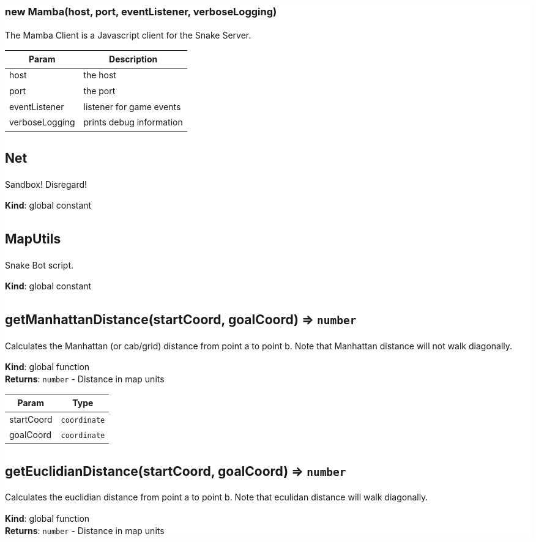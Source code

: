 ### new Mamba(host, port, eventListener, verboseLogging)
The Mamba Client is a Javascript client for the Snake Server.


| Param | Description |
| --- | --- |
| host | the host |
| port | the port |
| eventListener | listener for game events |
| verboseLogging | prints debug information |

<a name="Net"></a>

## Net
Sandbox!
Disregard!

**Kind**: global constant  
<a name="MapUtils"></a>

## MapUtils
Snake Bot script.

**Kind**: global constant  
<a name="getManhattanDistance"></a>

## getManhattanDistance(startCoord, goalCoord) ⇒ <code>number</code>
Calculates the Manhattan (or cab/grid) distance from point a to point b.
Note that Manhattan distance will not walk diagonally.

**Kind**: global function  
**Returns**: <code>number</code> - Distance in map units  

| Param | Type |
| --- | --- |
| startCoord | <code>coordinate</code> | 
| goalCoord | <code>coordinate</code> | 

<a name="getEuclidianDistance"></a>

## getEuclidianDistance(startCoord, goalCoord) ⇒ <code>number</code>
Calculates the euclidian distance from point a to point b.
Note that eculidan distance will walk diagonally.

**Kind**: global function  
**Returns**: <code>number</code> - Distance in map units  
